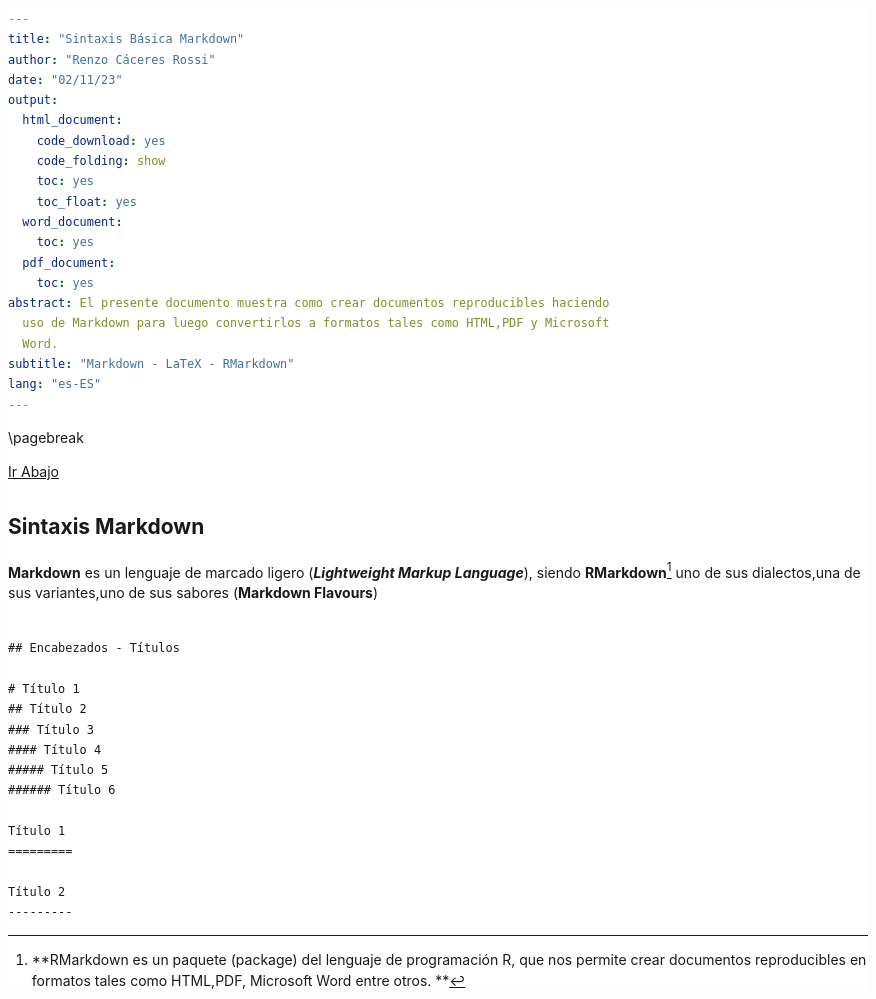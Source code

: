 ```yaml
---
title: "Sintaxis Básica Markdown"
author: "Renzo Cáceres Rossi"
date: "02/11/23"
output:
  html_document:
    code_download: yes
    code_folding: show
    toc: yes
    toc_float: yes
  word_document:
    toc: yes
  pdf_document:
    toc: yes
abstract: El presente documento muestra como crear documentos reproducibles haciendo
  uso de Markdown para luego convertirlos a formatos tales como HTML,PDF y Microsoft
  Word.
subtitle: "Markdown - LaTeX - RMarkdown"
lang: "es-ES"
---
```



\pagebreak 


<a name="arriba"></a>

<a href="#abajo">Ir Abajo</a>






## Sintaxis Markdown

**Markdown** es un lenguaje de marcado ligero (***Lightweight Markup Language***), siendo **RMarkdown**[^pie_pagina_01] uno de sus dialectos,una de sus variantes,uno de sus sabores (**Markdown Flavours**) 

```

## Encabezados - Títulos

# Título 1
## Título 2
### Título 3
#### Título 4
##### Título 5
###### Título 6

Título 1
=========

Título 2
---------

```


[^pie_pagina_01]: **RMarkdown es un paquete (package) del lenguaje de programación R, que nos permite crear documentos reproducibles en formatos tales como HTML,PDF, Microsoft Word entre otros. **